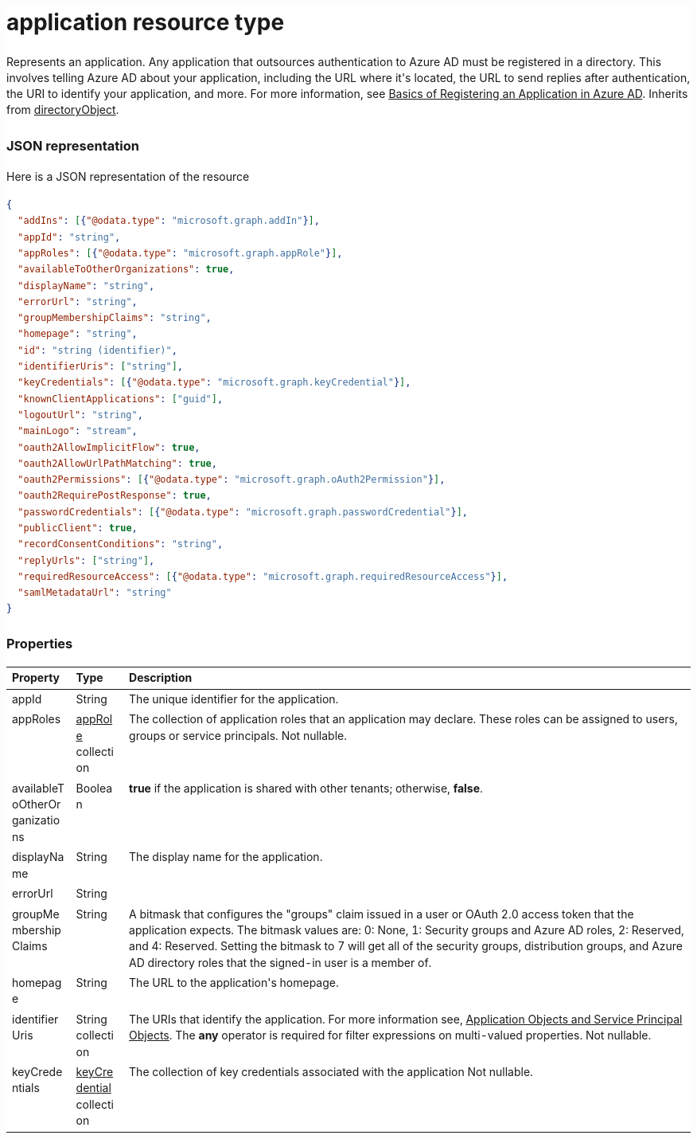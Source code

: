 # application resource type

Represents an application. Any application that outsources authentication to Azure AD must be registered in a directory. This involves telling Azure AD about your application, including the URL where it's located, the URL to send replies after authentication, the URI to identify your application, and more.  For more information, see [Basics of Registering an Application in Azure AD](https://azure.microsoft.com/en-us/documentation/articles/active-directory-authentication-scenarios/#basics-of-registering-an-application-in-azure-ad). Inherits from [directoryObject](directoryObject).


### JSON representation

Here is a JSON representation of the resource



```json
{
  "addIns": [{"@odata.type": "microsoft.graph.addIn"}],
  "appId": "string",
  "appRoles": [{"@odata.type": "microsoft.graph.appRole"}],
  "availableToOtherOrganizations": true,
  "displayName": "string",
  "errorUrl": "string",
  "groupMembershipClaims": "string",
  "homepage": "string",
  "id": "string (identifier)",
  "identifierUris": ["string"],
  "keyCredentials": [{"@odata.type": "microsoft.graph.keyCredential"}],
  "knownClientApplications": ["guid"],
  "logoutUrl": "string",
  "mainLogo": "stream",
  "oauth2AllowImplicitFlow": true,
  "oauth2AllowUrlPathMatching": true,
  "oauth2Permissions": [{"@odata.type": "microsoft.graph.oAuth2Permission"}],
  "oauth2RequirePostResponse": true,
  "passwordCredentials": [{"@odata.type": "microsoft.graph.passwordCredential"}],
  "publicClient": true,
  "recordConsentConditions": "string",
  "replyUrls": ["string"],
  "requiredResourceAccess": [{"@odata.type": "microsoft.graph.requiredResourceAccess"}],
  "samlMetadataUrl": "string"
}

```
### Properties
| Property     | Type |Description|
|:---------------|:--------|:----------|
|appId|String|The unique identifier for the application.|
|appRoles|[appRole](approle.md) collection|The collection of application roles that an application may declare. These roles can be assigned to users, groups or service principals. Not nullable.|
|availableToOtherOrganizations|Boolean| **true** if the application is shared with other tenants; otherwise, **false**.|
|displayName|String|The display name for the application.|
|errorUrl|String|                              |
|groupMembershipClaims|String|A bitmask that configures the "groups" claim issued in a user or OAuth 2.0 access token that the application expects. The bitmask values are: 0: None, 1: Security groups and Azure AD roles, 2: Reserved, and 4: Reserved. Setting the bitmask to 7 will get all of the security groups, distribution groups, and Azure AD directory roles that the signed-in user is a member of. |
|homepage|String|The URL to the application's homepage.|
|identifierUris|String collection|The URIs that identify the application. For more information see, [Application Objects and Service Principal Objects](https://azure.microsoft.com/en-us/documentation/articles/active-directory-application-objects/). The **any** operator is required for filter expressions on multi-valued properties. Not nullable. |
|keyCredentials|[keyCredential](keycredential.md) collection|The collection of key credentials associated with the application Not nullable.|